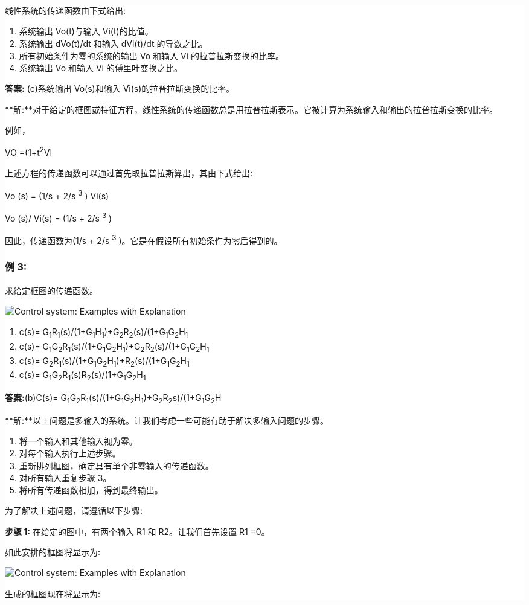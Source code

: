 线性系统的传递函数由下式给出:

1.  系统输出 Vo(t)与输入 Vi(t)的比值。
2.  系统输出 dVo(t)/dt 和输入 dVi(t)/dt 的导数之比。
3.  所有初始条件为零的系统的输出 Vo 和输入 Vi 的拉普拉斯变换的比率。
4.  系统输出 Vo 和输入 Vi 的傅里叶变换之比。

**答案:** (c)系统输出 Vo(s)和输入 Vi(s)的拉普拉斯变换的比率。

**解:**对于给定的框图或特征方程，线性系统的传递函数总是用拉普拉斯表示。它被计算为系统输入和输出的拉普拉斯变换的比率。

例如，

VO =(1+t<sup>2</sup>VI

上述方程的传递函数可以通过首先取拉普拉斯算出，其由下式给出:

Vo (s) = (1/s + 2/s <sup>3</sup> ) Vi(s)

Vo (s)/ Vi(s) = (1/s + 2/s <sup>3</sup> )

因此，传递函数为(1/s + 2/s <sup>3</sup> )。它是在假设所有初始条件为零后得到的。

### 例 3:

求给定框图的传递函数。

![Control system: Examples with Explanation](../Images/6dec30fc2e825cbf2f96add2a65081fa.png)

1.  c(s)= G<sub>1</sub>R<sub>1</sub>(s)/(1+G<sub>1</sub>H<sub>1</sub>)+G<sub>2</sub>R<sub>2</sub>(s)/(1+G<sub>1</sub>G<sub>2</sub>H<sub>1</sub>
2.  c(s)= G<sub>1</sub>G<sub>2</sub>R<sub>1</sub>(s)/(1+G<sub>1</sub>G<sub>2</sub>H<sub>1</sub>)+G<sub>2</sub>R<sub>2</sub>(s)/(1+G<sub>1</sub>G<sub>2</sub>H<sub>1</sub>
3.  c(s)= G<sub>2</sub>R<sub>1</sub>(s)/(1+G<sub>1</sub>G<sub>2</sub>H<sub>1</sub>)+R<sub>2</sub>(s)/(1+G<sub>1</sub>G<sub>2</sub>H<sub>1</sub>
4.  c(s)= G<sub>1</sub>G<sub>2</sub>R<sub>1</sub>(s)R<sub>2</sub>(s)/(1+G<sub>1</sub>G<sub>2</sub>H<sub>1</sub>

**答案:**(b)C(s)= G<sub>1</sub>G<sub>2</sub>R<sub>1</sub>(s)/(1+G<sub>1</sub>G<sub>2</sub>H<sub>1</sub>)+G<sub>2</sub>R<sub>2</sub>s)/(1+G<sub>1</sub>G<sub>2</sub>H

**解:**以上问题是多输入的系统。让我们考虑一些可能有助于解决多输入问题的步骤。

1.  将一个输入和其他输入视为零。
2.  对每个输入执行上述步骤。
3.  重新排列框图，确定具有单个非零输入的传递函数。
4.  对所有输入重复步骤 3。
5.  将所有传递函数相加，得到最终输出。

为了解决上述问题，请遵循以下步骤:

**步骤 1:** 在给定的图中，有两个输入 R1 和 R2。让我们首先设置 R1 =0。

如此安排的框图将显示为:

![Control system: Examples with Explanation](../Images/acf0400c02c03f7615cb2b6aa1114996.png)

生成的框图现在将显示为:

